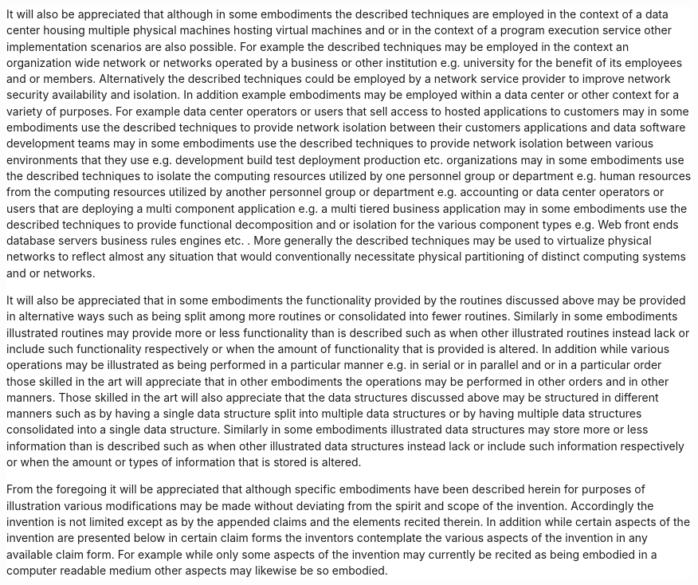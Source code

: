 It will also be appreciated that although in some embodiments the described techniques are employed in the context of a data center housing multiple physical machines hosting virtual machines and or in the context of a program execution service other implementation scenarios are also possible. For example the described techniques may be employed in the context an organization wide network or networks operated by a business or other institution e.g. university for the benefit of its employees and or members. Alternatively the described techniques could be employed by a network service provider to improve network security availability and isolation. In addition example embodiments may be employed within a data center or other context for a variety of purposes. For example data center operators or users that sell access to hosted applications to customers may in some embodiments use the described techniques to provide network isolation between their customers applications and data software development teams may in some embodiments use the described techniques to provide network isolation between various environments that they use e.g. development build test deployment production etc. organizations may in some embodiments use the described techniques to isolate the computing resources utilized by one personnel group or department e.g. human resources from the computing resources utilized by another personnel group or department e.g. accounting or data center operators or users that are deploying a multi component application e.g. a multi tiered business application may in some embodiments use the described techniques to provide functional decomposition and or isolation for the various component types e.g. Web front ends database servers business rules engines etc. . More generally the described techniques may be used to virtualize physical networks to reflect almost any situation that would conventionally necessitate physical partitioning of distinct computing systems and or networks.

It will also be appreciated that in some embodiments the functionality provided by the routines discussed above may be provided in alternative ways such as being split among more routines or consolidated into fewer routines. Similarly in some embodiments illustrated routines may provide more or less functionality than is described such as when other illustrated routines instead lack or include such functionality respectively or when the amount of functionality that is provided is altered. In addition while various operations may be illustrated as being performed in a particular manner e.g. in serial or in parallel and or in a particular order those skilled in the art will appreciate that in other embodiments the operations may be performed in other orders and in other manners. Those skilled in the art will also appreciate that the data structures discussed above may be structured in different manners such as by having a single data structure split into multiple data structures or by having multiple data structures consolidated into a single data structure. Similarly in some embodiments illustrated data structures may store more or less information than is described such as when other illustrated data structures instead lack or include such information respectively or when the amount or types of information that is stored is altered.

From the foregoing it will be appreciated that although specific embodiments have been described herein for purposes of illustration various modifications may be made without deviating from the spirit and scope of the invention. Accordingly the invention is not limited except as by the appended claims and the elements recited therein. In addition while certain aspects of the invention are presented below in certain claim forms the inventors contemplate the various aspects of the invention in any available claim form. For example while only some aspects of the invention may currently be recited as being embodied in a computer readable medium other aspects may likewise be so embodied.

